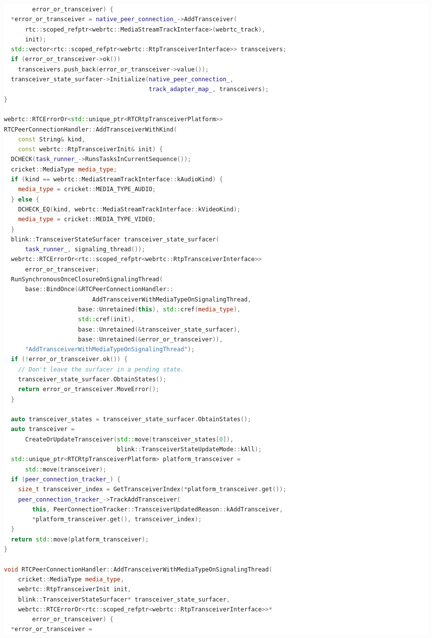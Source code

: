 ```cpp
        error_or_transceiver) {
  *error_or_transceiver = native_peer_connection_->AddTransceiver(
      rtc::scoped_refptr<webrtc::MediaStreamTrackInterface>(webrtc_track),
      init);
  std::vector<rtc::scoped_refptr<webrtc::RtpTransceiverInterface>> transceivers;
  if (error_or_transceiver->ok())
    transceivers.push_back(error_or_transceiver->value());
  transceiver_state_surfacer->Initialize(native_peer_connection_,
                                         track_adapter_map_, transceivers);
}

webrtc::RTCErrorOr<std::unique_ptr<RTCRtpTransceiverPlatform>>
RTCPeerConnectionHandler::AddTransceiverWithKind(
    const String& kind,
    const webrtc::RtpTransceiverInit& init) {
  DCHECK(task_runner_->RunsTasksInCurrentSequence());
  cricket::MediaType media_type;
  if (kind == webrtc::MediaStreamTrackInterface::kAudioKind) {
    media_type = cricket::MEDIA_TYPE_AUDIO;
  } else {
    DCHECK_EQ(kind, webrtc::MediaStreamTrackInterface::kVideoKind);
    media_type = cricket::MEDIA_TYPE_VIDEO;
  }
  blink::TransceiverStateSurfacer transceiver_state_surfacer(
      task_runner_, signaling_thread());
  webrtc::RTCErrorOr<rtc::scoped_refptr<webrtc::RtpTransceiverInterface>>
      error_or_transceiver;
  RunSynchronousOnceClosureOnSignalingThread(
      base::BindOnce(&RTCPeerConnectionHandler::
                         AddTransceiverWithMediaTypeOnSignalingThread,
                     base::Unretained(this), std::cref(media_type),
                     std::cref(init),
                     base::Unretained(&transceiver_state_surfacer),
                     base::Unretained(&error_or_transceiver)),
      "AddTransceiverWithMediaTypeOnSignalingThread");
  if (!error_or_transceiver.ok()) {
    // Don't leave the surfacer in a pending state.
    transceiver_state_surfacer.ObtainStates();
    return error_or_transceiver.MoveError();
  }

  auto transceiver_states = transceiver_state_surfacer.ObtainStates();
  auto transceiver =
      CreateOrUpdateTransceiver(std::move(transceiver_states[0]),
                                blink::TransceiverStateUpdateMode::kAll);
  std::unique_ptr<RTCRtpTransceiverPlatform> platform_transceiver =
      std::move(transceiver);
  if (peer_connection_tracker_) {
    size_t transceiver_index = GetTransceiverIndex(*platform_transceiver.get());
    peer_connection_tracker_->TrackAddTransceiver(
        this, PeerConnectionTracker::TransceiverUpdatedReason::kAddTransceiver,
        *platform_transceiver.get(), transceiver_index);
  }
  return std::move(platform_transceiver);
}

void RTCPeerConnectionHandler::AddTransceiverWithMediaTypeOnSignalingThread(
    cricket::MediaType media_type,
    webrtc::RtpTransceiverInit init,
    blink::TransceiverStateSurfacer* transceiver_state_surfacer,
    webrtc::RTCErrorOr<rtc::scoped_refptr<webrtc::RtpTransceiverInterface>>*
        error_or_transceiver) {
  *error_or_transceiver =
```
